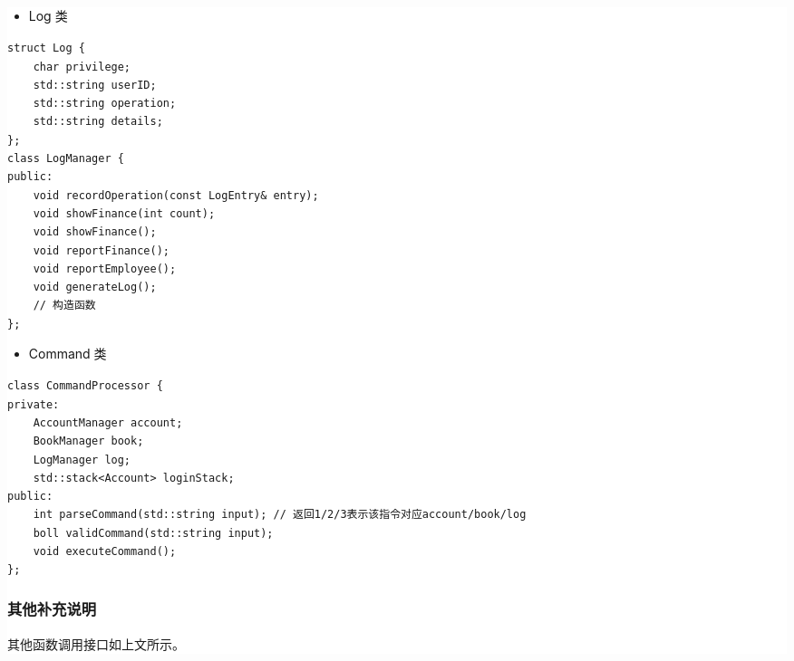 - Log 类
```
struct Log {
    char privilege;
    std::string userID;
    std::string operation;
    std::string details;
};
class LogManager {
public:
    void recordOperation(const LogEntry& entry);
    void showFinance(int count);
    void showFinance();
    void reportFinance();
    void reportEmployee();
    void generateLog();
    // 构造函数
};

```
- Command 类
```
class CommandProcessor {
private:
    AccountManager account;
    BookManager book;
    LogManager log;
    std::stack<Account> loginStack;
public:
    int parseCommand(std::string input); // 返回1/2/3表示该指令对应account/book/log
    boll validCommand(std::string input);
    void executeCommand();
};
```
### 其他补充说明
其他函数调用接口如上文所示。